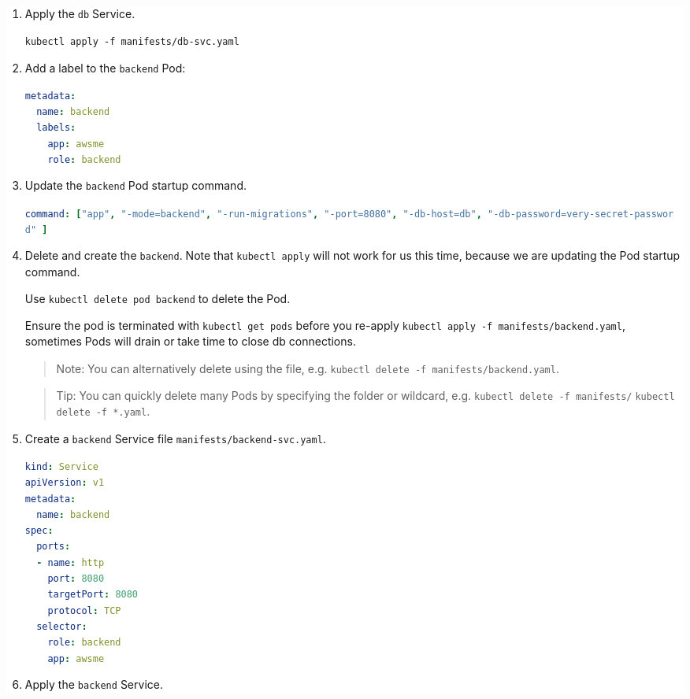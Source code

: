 1. Apply the `db` Service.

    ```shell
    kubectl apply -f manifests/db-svc.yaml
    ```

1. Add a label to the `backend` Pod:

    ```yaml
    metadata:
      name: backend
      labels:
        app: awsme
        role: backend
    ```

1. Update the `backend` Pod startup command.

    ```yaml
    command: ["app", "-mode=backend", "-run-migrations", "-port=8080", "-db-host=db", "-db-password=very-secret-password" ]
    ```

1. Delete and create the `backend`. Note that `kubectl apply` will not work for us this time, because we are updating the Pod startup command.

    Use `kubectl delete pod backend` to delete the Pod.

    Ensure the pod is terminated with `kubectl get pods` before you re-apply `kubectl apply -f manifests/backend.yaml`, sometimes Pods will drain or take time to close db connections.

    > Note: You can alternatively delete using the file, e.g. `kubectl delete -f manifests/backend.yaml`.

    > Tip: You can quickly delete many Pods by specifying the folder or wildcard, e.g. `kubectl delete -f manifests/` `kubectl delete -f *.yaml`.

1. Create a `backend` Service file `manifests/backend-svc.yaml`.

    ```yaml
    kind: Service
    apiVersion: v1
    metadata:
      name: backend
    spec:
      ports:
      - name: http
        port: 8080
        targetPort: 8080
        protocol: TCP
      selector:
        role: backend
        app: awsme
    ```

1. Apply the `backend` Service.
